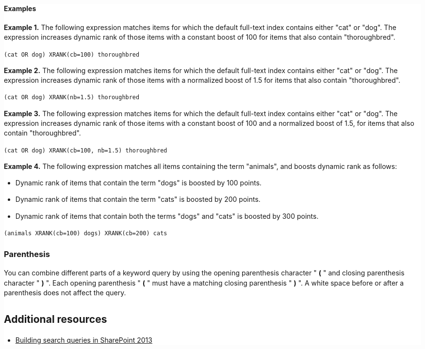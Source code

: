 
#### Examples

 **Example 1.** The following expression matches items for which the default full-text index contains either "cat" or "dog". The expression increases dynamic rank of those items with a constant boost of 100 for items that also contain "thoroughbred".
  
    
    
 `(cat OR dog) XRANK(cb=100) thoroughbred`
  
    
    
 **Example 2.** The following expression matches items for which the default full-text index contains either "cat" or "dog". The expression increases dynamic rank of those items with a normalized boost of 1.5 for items that also contain "thoroughbred".
  
    
    
 `(cat OR dog) XRANK(nb=1.5) thoroughbred`
  
    
    
 **Example 3.** The following expression matches items for which the default full-text index contains either "cat" or "dog". The expression increases dynamic rank of those items with a constant boost of 100 and a normalized boost of 1.5, for items that also contain "thoroughbred".
  
    
    
 `(cat OR dog) XRANK(cb=100, nb=1.5) thoroughbred`
  
    
    
 **Example 4.** The following expression matches all items containing the term "animals", and boosts dynamic rank as follows:
  
    
    

- Dynamic rank of items that contain the term "dogs" is boosted by 100 points. 
    
  
- Dynamic rank of items that contain the term "cats" is boosted by 200 points. 
    
  
- Dynamic rank of items that contain both the terms "dogs" and "cats" is boosted by 300 points. 
    
  
 `(animals XRANK(cb=100) dogs) XRANK(cb=200) cats`
  
    
    

### Parenthesis

You can combine different parts of a keyword query by using the opening parenthesis character " **(** " and closing parenthesis character " **)** ". Each opening parenthesis " **(** " must have a matching closing parenthesis " **)** ". A white space before or after a parenthesis does not affect the query.
  
    
    

## Additional resources
<a name="SP15KQL_addlresources"> </a>


-  [Building search queries in SharePoint 2013](building-search-queries-in-sharepoint-2013.md)
    
  
